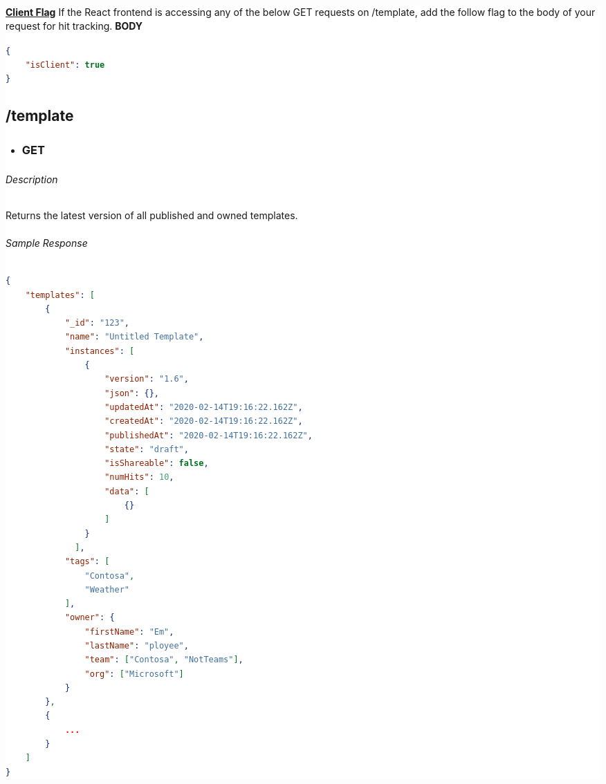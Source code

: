 **<u>Client Flag</u>**
If the React frontend is accessing any of the below GET requests on /template, add the follow flag to the body of your request for hit tracking. 
**BODY**

```json
{
	"isClient": true
}
```



## /template

- ### **GET**

###### Description
Returns the latest version of all published and owned templates. 
###### Sample Response
```json
{
	"templates": [
		{
			"_id": "123",
			"name": "Untitled Template",
			"instances": [
                {
                    "version": "1.6",
                    "json": {},
                    "updatedAt": "2020-02-14T19:16:22.162Z",
                    "createdAt": "2020-02-14T19:16:22.162Z",
                    "publishedAt": "2020-02-14T19:16:22.162Z",
                    "state": "draft",
                    "isShareable": false,
                    "numHits": 10,
                    "data": [
                        {}
                    ]
                }
              ],
			"tags": [
                "Contosa",
                "Weather"
            ],
			"owner": {
				"firstName": "Em",
				"lastName": "ployee",
				"team": ["Contosa", "NotTeams"],
				"org": ["Microsoft"]
			}
		}, 
		{
			...
		}
	]
}
```
